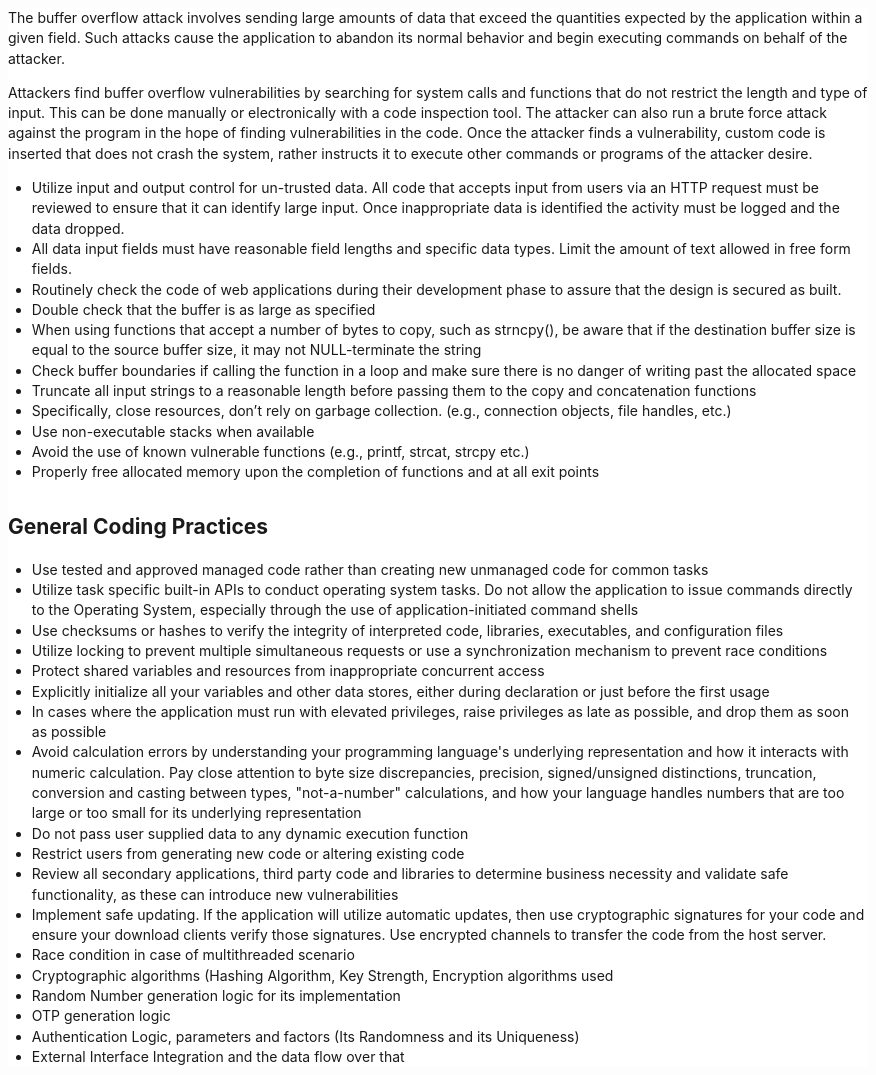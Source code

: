 The buffer overflow attack involves sending large amounts of data that exceed the quantities expected by the application within a given field. Such attacks cause the application to abandon its normal behavior and begin executing commands on behalf of the attacker.

&#x20;Attackers find buffer overflow vulnerabilities by searching for system calls and functions that do not restrict the length and type of input. This can be done manually or electronically with a code inspection tool. The attacker can also run a brute force attack against the program in the hope of finding vulnerabilities in the code. Once the attacker finds a vulnerability, custom code is inserted that does not crash the system, rather instructs it to execute other commands or programs of the attacker desire.

* Utilize input and output control for un-trusted data. All code that accepts input from users via an HTTP request must be reviewed to ensure that it can identify large input. Once inappropriate data is identified the activity must be logged and the data dropped.
* All data input fields must have reasonable field lengths and specific data types. Limit the amount of text allowed in free form fields.
* Routinely check the code of web applications during their development phase to assure that the design is secured as built.
* Double check that the buffer is as large as specified
* When using functions that accept a number of bytes to copy, such as strncpy(), be aware that if the destination buffer size is equal to the source buffer size, it may not NULL-terminate the string
* Check buffer boundaries if calling the function in a loop and make sure there is no danger of writing past the allocated space
* Truncate all input strings to a reasonable length before passing them to the copy and concatenation functions
* Specifically, close resources, don’t rely on garbage collection. (e.g., connection objects, file handles, etc.)
* Use non-executable stacks when available
* Avoid the use of known vulnerable functions (e.g., printf, strcat, strcpy etc.)
* Properly free allocated memory upon the completion of functions and at all exit points

## **General Coding Practices**

* Use tested and approved managed code rather than creating new unmanaged code for common tasks
* Utilize task specific built-in APIs to conduct operating system tasks. Do not allow the application to issue commands directly to the Operating System, especially through the use of application-initiated command shells
* Use checksums or hashes to verify the integrity of interpreted code, libraries, executables, and configuration files
* Utilize locking to prevent multiple simultaneous requests or use a synchronization mechanism to prevent race conditions
* Protect shared variables and resources from inappropriate concurrent access
* Explicitly initialize all your variables and other data stores, either during declaration or just before the first usage
* In cases where the application must run with elevated privileges, raise privileges as late as possible, and drop them as soon as possible
* Avoid calculation errors by understanding your programming language's underlying representation and how it interacts with numeric calculation. Pay close attention to byte size discrepancies, precision, signed/unsigned distinctions, truncation, conversion and casting between types, "not-a-number" calculations, and how your language handles numbers that are too large or too small for its underlying representation
* Do not pass user supplied data to any dynamic execution function
* Restrict users from generating new code or altering existing code
* Review all secondary applications, third party code and libraries to determine business necessity and validate safe functionality, as these can introduce new vulnerabilities
* Implement safe updating. If the application will utilize automatic updates, then use cryptographic signatures for your code and ensure your download clients verify those signatures. Use encrypted channels to transfer the code from the host server.
* Race condition in case of multithreaded scenario
* Cryptographic algorithms (Hashing Algorithm, Key Strength, Encryption algorithms used
* Random Number generation logic for its implementation
* OTP generation logic
* Authentication Logic, parameters and factors (Its Randomness and its Uniqueness)
* External Interface Integration and the data flow over that
